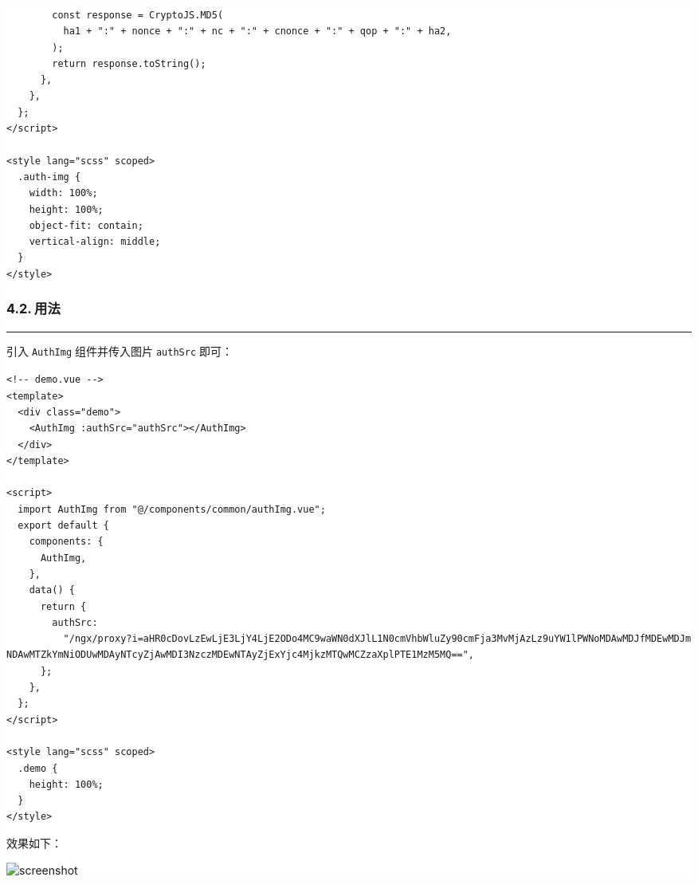 ```vue {11}
        const response = CryptoJS.MD5(
          ha1 + ":" + nonce + ":" + nc + ":" + cnonce + ":" + qop + ":" + ha2,
        );
        return response.toString();
      },
    },
  };
</script>

<style lang="scss" scoped>
  .auth-img {
    width: 100%;
    height: 100%;
    object-fit: contain;
    vertical-align: middle;
  }
</style>
```

### 4.2. 用法

---

引入 `AuthImg` 组件并传入图片 `authSrc` 即可：

```vue
<!-- demo.vue -->
<template>
  <div class="demo">
    <AuthImg :authSrc="authSrc"></AuthImg>
  </div>
</template>

<script>
  import AuthImg from "@/components/common/authImg.vue";
  export default {
    components: {
      AuthImg,
    },
    data() {
      return {
        authSrc:
          "/ngx/proxy?i=aHR0cDovLzEwLjE3LjY4LjE2ODo4MC9waWN0dXJlL1N0cmVhbWluZy90cmFja3MvMjAzLz9uYW1lPWNoMDAwMDJfMDEwMDJmNDAwMTZkYmNiODUwMDAyNTcyZjAwMDI3NzczMDEwNTAyZjExYjc4MjkzMTQwMCZzaXplPTE1MzM5MQ==",
      };
    },
  };
</script>

<style lang="scss" scoped>
  .demo {
    height: 100%;
  }
</style>
```

效果如下：

<img class="zoomable" :src="$withBase('/images/screenshot/notes/1/1/2.png')" alt="screenshot">


